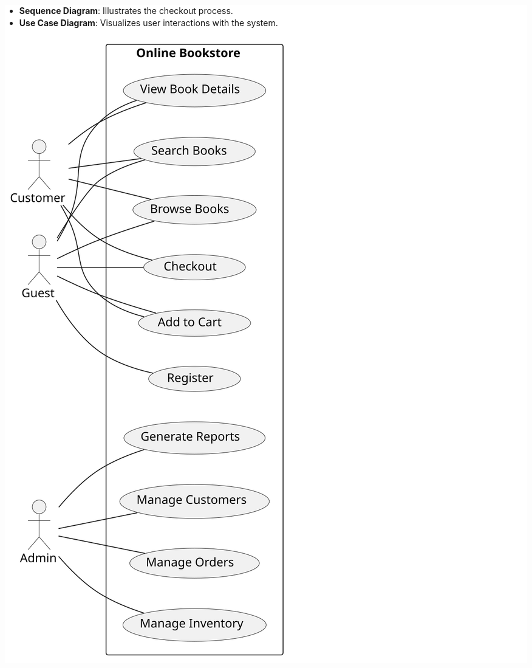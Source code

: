 - **Sequence Diagram**: Illustrates the checkout process.
- **Use Case Diagram**: Visualizes user interactions with the system.

<img src="../_assets/bookstore_usecase_diagram.svg" title="" alt="df" data-align="center">
